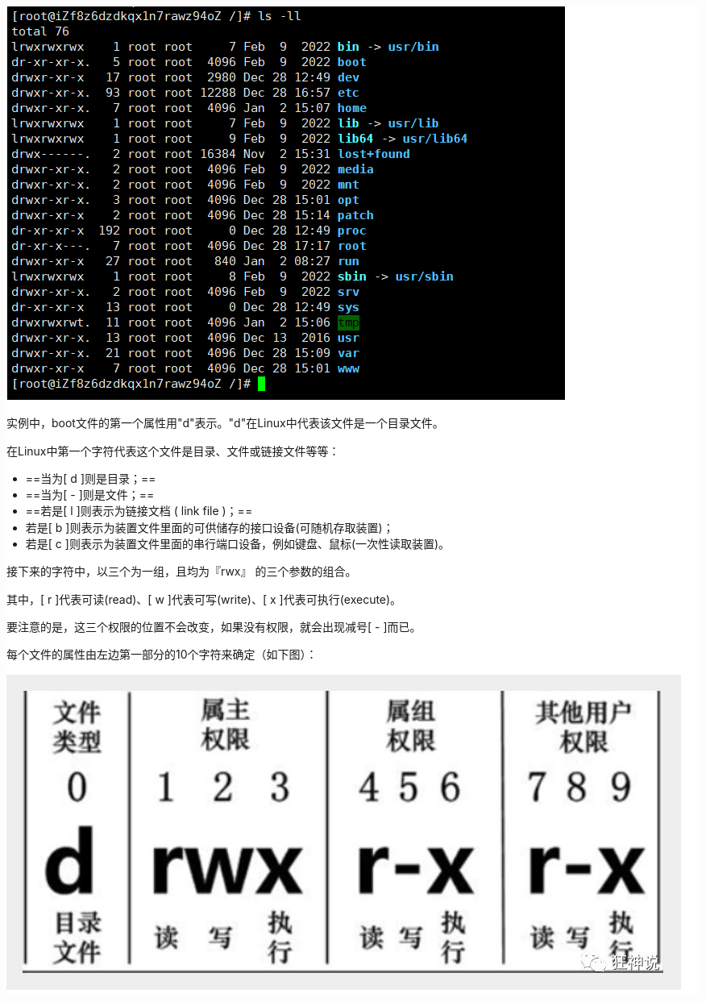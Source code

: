 ![image-20230102151204138](/Linux/image-20230102151204138.png)

实例中，boot文件的第一个属性用"d"表示。"d"在Linux中代表该文件是一个目录文件。

在Linux中第一个字符代表这个文件是目录、文件或链接文件等等：

- ==当为[ d ]则是目录；==
- ==当为[ - ]则是文件；==
- ==若是[ l ]则表示为链接文档 ( link file )；==
- 若是[ b ]则表示为装置文件里面的可供储存的接口设备(可随机存取装置)；
- 若是[ c ]则表示为装置文件里面的串行端口设备，例如键盘、鼠标(一次性读取装置)。

接下来的字符中，以三个为一组，且均为『rwx』 的三个参数的组合。

其中，[ r ]代表可读(read)、[ w ]代表可写(write)、[ x ]代表可执行(execute)。

要注意的是，这三个权限的位置不会改变，如果没有权限，就会出现减号[ - ]而已。

每个文件的属性由左边第一部分的10个字符来确定（如下图）：

![image-20230102151250318](/Linux/image-20230102151250318.png)
